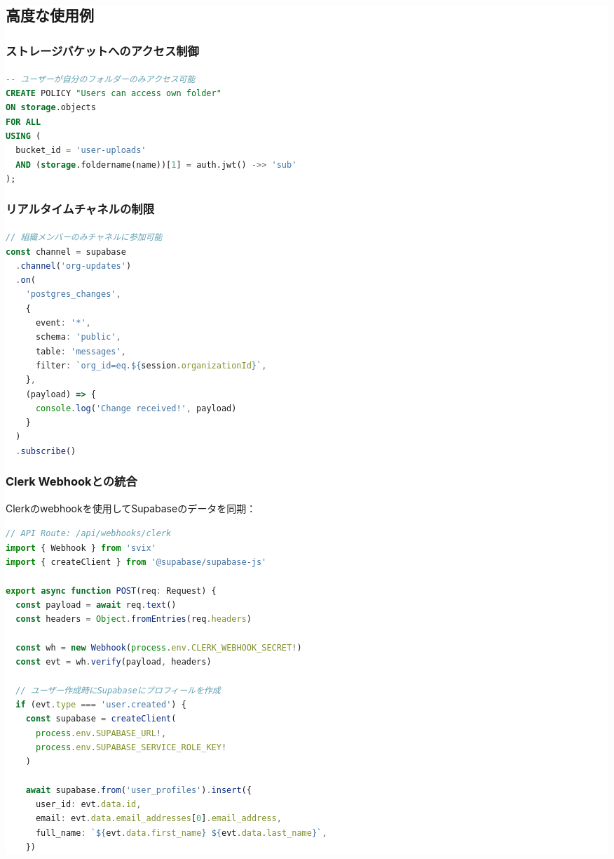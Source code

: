 ## 高度な使用例

### ストレージバケットへのアクセス制御

```sql
-- ユーザーが自分のフォルダーのみアクセス可能
CREATE POLICY "Users can access own folder"
ON storage.objects
FOR ALL
USING (
  bucket_id = 'user-uploads'
  AND (storage.foldername(name))[1] = auth.jwt() ->> 'sub'
);
```

### リアルタイムチャネルの制限

```typescript
// 組織メンバーのみチャネルに参加可能
const channel = supabase
  .channel('org-updates')
  .on(
    'postgres_changes',
    {
      event: '*',
      schema: 'public',
      table: 'messages',
      filter: `org_id=eq.${session.organizationId}`,
    },
    (payload) => {
      console.log('Change received!', payload)
    }
  )
  .subscribe()
```

### Clerk Webhookとの統合

Clerkのwebhookを使用してSupabaseのデータを同期：

```typescript
// API Route: /api/webhooks/clerk
import { Webhook } from 'svix'
import { createClient } from '@supabase/supabase-js'

export async function POST(req: Request) {
  const payload = await req.text()
  const headers = Object.fromEntries(req.headers)

  const wh = new Webhook(process.env.CLERK_WEBHOOK_SECRET!)
  const evt = wh.verify(payload, headers)

  // ユーザー作成時にSupabaseにプロフィールを作成
  if (evt.type === 'user.created') {
    const supabase = createClient(
      process.env.SUPABASE_URL!,
      process.env.SUPABASE_SERVICE_ROLE_KEY!
    )

    await supabase.from('user_profiles').insert({
      user_id: evt.data.id,
      email: evt.data.email_addresses[0].email_address,
      full_name: `${evt.data.first_name} ${evt.data.last_name}`,
    })
```